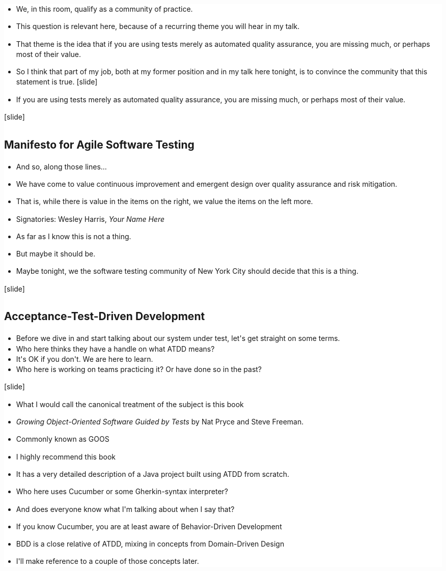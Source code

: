 * We, in this room, qualify as a community of practice.

* This question is relevant here, because of a recurring theme you will
  hear in my talk.
* That theme is the idea that if you are using tests merely as automated
  quality assurance, you are missing much, or perhaps most of their value.
* So I think that part of my job, both at my former position and in
  my talk here tonight, is to convince the community that this statement is
  true.
[slide]
* If you are using tests merely as automated quality assurance, you are missing much, or perhaps most of their value.


[slide]
## Manifesto for Agile Software Testing

* And so, along those lines...

* We have come to value continuous improvement and emergent design over
  quality assurance and risk mitigation.
* That is, while there is value in the items on the right, we value the
  items on the left more.
* Signatories: Wesley Harris, _Your Name Here_

* As far as I know this is not a thing.
* But maybe it should be.
* Maybe tonight, we the software testing community of New York City
  should decide that this is a thing.

[slide]
## Acceptance-Test-Driven Development

* Before we dive in and start talking about our system under test, let's
  get straight on some terms.
* Who here thinks they have a handle on what ATDD means?
* It's OK if you don't. We are here to learn.
* Who here is working on teams practicing it? Or have done so in the
  past?

[slide]
* What I would call the canonical treatment of the subject is this book
* _Growing Object-Oriented Software Guided by Tests_ by Nat Pryce and Steve
  Freeman.
* Commonly known as GOOS
* I highly recommend this book
* It has a very detailed description of a
  Java project built using ATDD from scratch.

* Who here uses Cucumber or some Gherkin-syntax interpreter?
* And does everyone know what I'm talking about when I say that?
* If you know Cucumber, you are at least aware of Behavior-Driven Development
* BDD is a close relative of ATDD, mixing in concepts from Domain-Driven
  Design
* I'll make reference to a couple of those concepts later.
